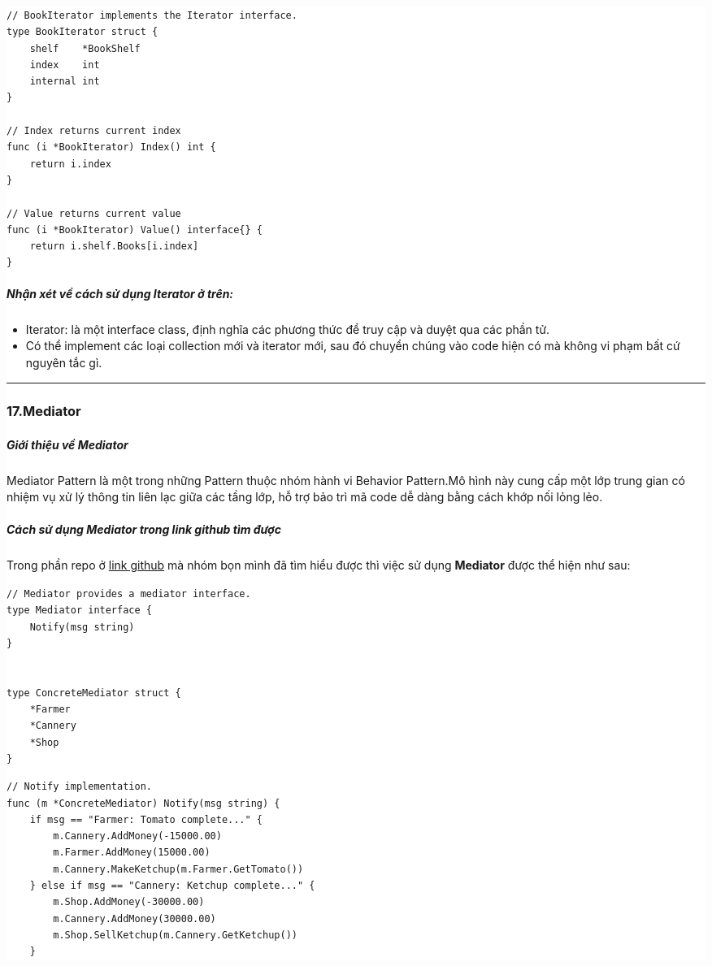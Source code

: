 ```
// BookIterator implements the Iterator interface.
type BookIterator struct {
	shelf    *BookShelf
	index    int
	internal int
}

// Index returns current index
func (i *BookIterator) Index() int {
	return i.index
}

// Value returns current value
func (i *BookIterator) Value() interface{} {
	return i.shelf.Books[i.index]
}
```

##### Nhận xét về cách sử dụng Iterator ở trên:
* Iterator: là một interface class, định nghĩa các phương thức để truy cập và duyệt qua các phần tử.
* Có thể implement các loại collection mới và iterator mới, sau đó chuyển chúng vào code hiện có mà không vi phạm bất cứ nguyên tắc gì.
-------------------------------------------------------------------------



### 17.Mediator
##### Giới thiệu về Mediator
Mediator Pattern là một trong những Pattern thuộc nhóm hành vi Behavior Pattern.Mô hình này cung cấp một lớp trung gian có nhiệm vụ xử lý thông tin liên lạc giữa các tầng lớp, hỗ trợ bảo trì mã code dễ dàng bằng cách khớp nối lỏng lẻo.
##### Cách sử dụng Mediator trong link github tìm được
Trong phần repo ở [link github](https://github.com/AlexanderGrom/go-patterns) mà nhóm bọn mình đã tìm hiểu được thì việc sử dụng **Mediator** được thể hiện như sau:
```
// Mediator provides a mediator interface.
type Mediator interface {
	Notify(msg string)
}


type ConcreteMediator struct {
	*Farmer
	*Cannery
	*Shop
}
```

```
// Notify implementation.
func (m *ConcreteMediator) Notify(msg string) {
	if msg == "Farmer: Tomato complete..." {
		m.Cannery.AddMoney(-15000.00)
		m.Farmer.AddMoney(15000.00)
		m.Cannery.MakeKetchup(m.Farmer.GetTomato())
	} else if msg == "Cannery: Ketchup complete..." {
		m.Shop.AddMoney(-30000.00)
		m.Cannery.AddMoney(30000.00)
		m.Shop.SellKetchup(m.Cannery.GetKetchup())
	}
```
